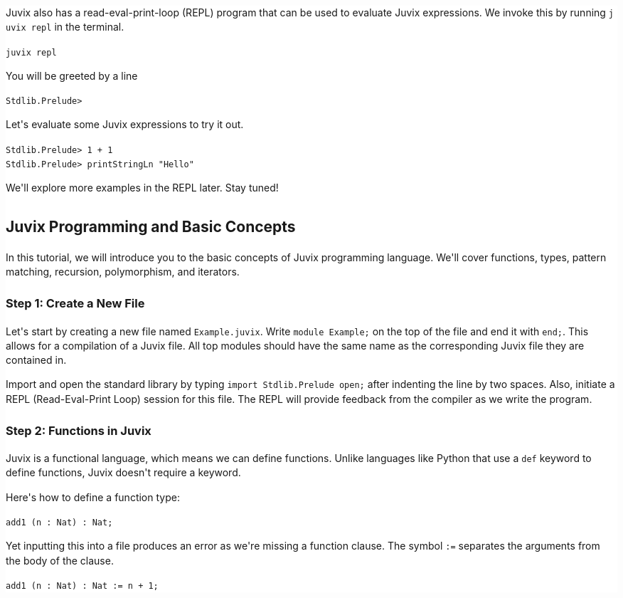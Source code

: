 Juvix also has a read-eval-print-loop (REPL) program that can be used to
evaluate Juvix expressions. We invoke this by running `juvix repl` in the
terminal.

```shell
juvix repl
```

You will be greeted by a line

```jrepl
Stdlib.Prelude>
```

Let's evaluate some Juvix expressions to try it out.

```jrepl
Stdlib.Prelude> 1 + 1
Stdlib.Prelude> printStringLn "Hello"
```

We'll explore more examples in the REPL later. Stay tuned!

## Juvix Programming and Basic Concepts

In this tutorial, we will introduce you to the basic concepts of Juvix
programming language. We'll cover functions, types, pattern matching, recursion,
polymorphism, and iterators.

### Step 1: Create a New File

Let's start by creating a new file named `Example.juvix`. Write `module
Example;` on the top of the file and end it with `end;`. This allows for a
compilation of a Juvix file. All top modules should have the same name as the
corresponding Juvix file they are contained in.

Import and open the standard library by typing `import Stdlib.Prelude open;`
after indenting the line by two spaces. Also, initiate a REPL (Read-Eval-Print
Loop) session for this file. The REPL will provide feedback from the compiler as
we write the program.

### Step 2: Functions in Juvix

Juvix is a functional language, which means we can define functions. Unlike
languages like Python that use a `def` keyword to define functions, Juvix
doesn't require a keyword.

Here's how to define a function type:

```text
add1 (n : Nat) : Nat;
```

Yet inputting this into a file produces an error as we're missing a function
clause. The symbol `:=` separates the arguments from the body of the clause.

```juvix
add1 (n : Nat) : Nat := n + 1;
```

